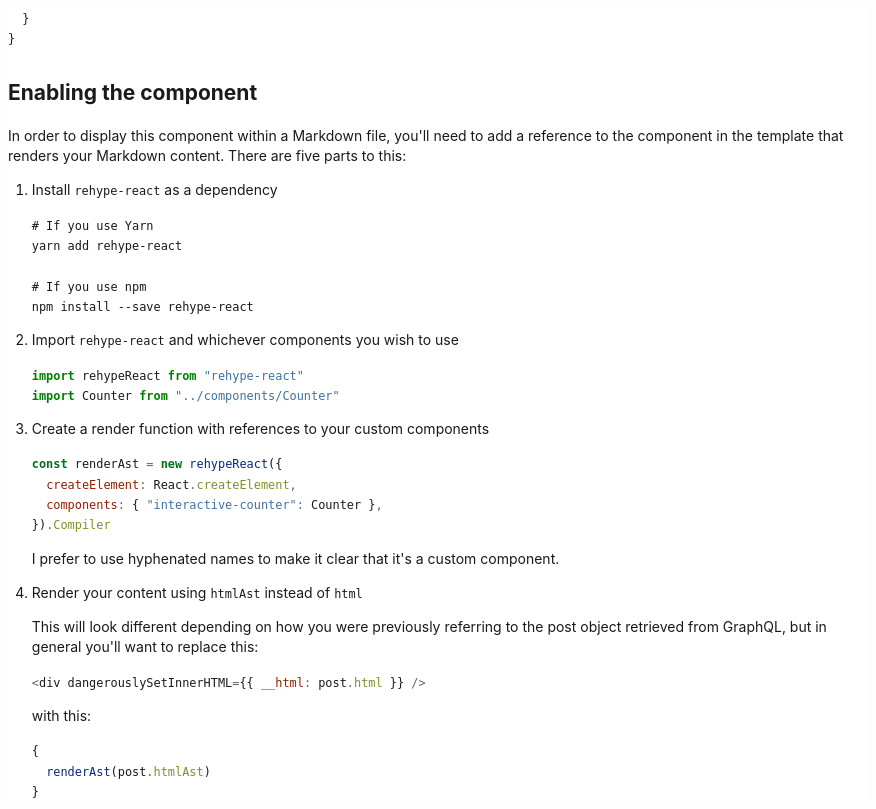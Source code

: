 ```js
  }
}
```

## Enabling the component

In order to display this component within a Markdown file, you'll need to add a reference to the component in the template that renders your Markdown content. There are five parts to this:

1.  Install `rehype-react` as a dependency

    ```shell
    # If you use Yarn
    yarn add rehype-react

    # If you use npm
    npm install --save rehype-react
    ```

2.  Import `rehype-react` and whichever components you wish to use

    ```js
    import rehypeReact from "rehype-react"
    import Counter from "../components/Counter"
    ```

3.  Create a render function with references to your custom components

    ```js
    const renderAst = new rehypeReact({
      createElement: React.createElement,
      components: { "interactive-counter": Counter },
    }).Compiler
    ```

    I prefer to use hyphenated names to make it clear that it's a custom component.

4.  Render your content using `htmlAst` instead of `html`

    This will look different depending on how you were previously referring to the post object retrieved from GraphQL, but in general you'll want to replace this:

    ```js
    <div dangerouslySetInnerHTML={{ __html: post.html }} />
    ```

    with this:

    ```js
    {
      renderAst(post.htmlAst)
    }
    ```
